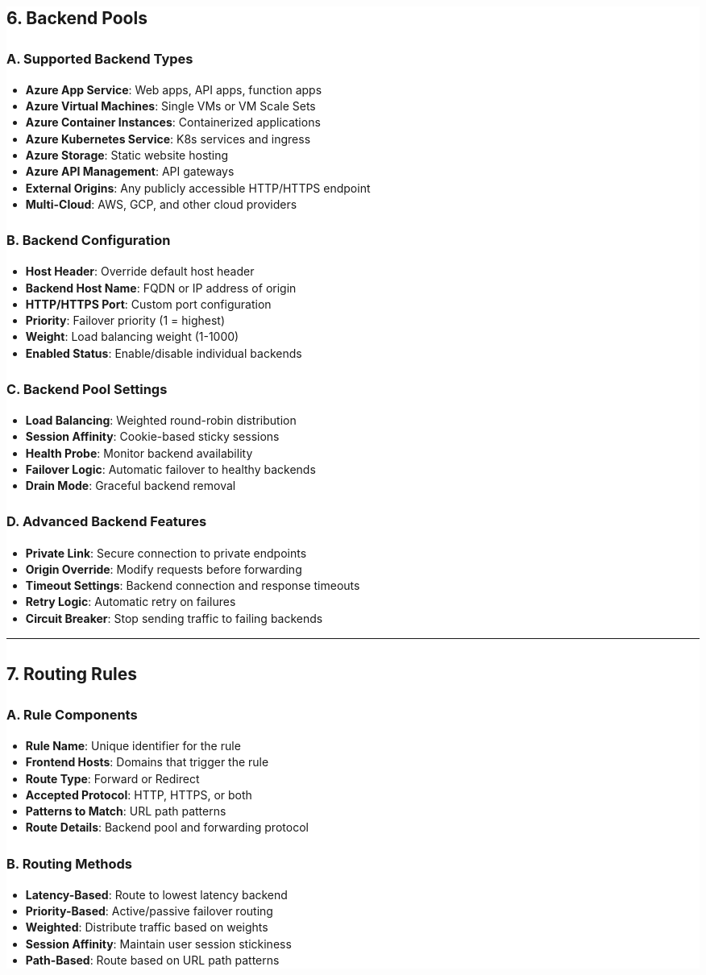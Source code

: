 
## 6. Backend Pools

### A. **Supported Backend Types**
- **Azure App Service**: Web apps, API apps, function apps
- **Azure Virtual Machines**: Single VMs or VM Scale Sets
- **Azure Container Instances**: Containerized applications
- **Azure Kubernetes Service**: K8s services and ingress
- **Azure Storage**: Static website hosting
- **Azure API Management**: API gateways
- **External Origins**: Any publicly accessible HTTP/HTTPS endpoint
- **Multi-Cloud**: AWS, GCP, and other cloud providers

### B. **Backend Configuration**
- **Host Header**: Override default host header
- **Backend Host Name**: FQDN or IP address of origin
- **HTTP/HTTPS Port**: Custom port configuration
- **Priority**: Failover priority (1 = highest)
- **Weight**: Load balancing weight (1-1000)
- **Enabled Status**: Enable/disable individual backends

### C. **Backend Pool Settings**
- **Load Balancing**: Weighted round-robin distribution
- **Session Affinity**: Cookie-based sticky sessions
- **Health Probe**: Monitor backend availability
- **Failover Logic**: Automatic failover to healthy backends
- **Drain Mode**: Graceful backend removal

### D. **Advanced Backend Features**
- **Private Link**: Secure connection to private endpoints
- **Origin Override**: Modify requests before forwarding
- **Timeout Settings**: Backend connection and response timeouts
- **Retry Logic**: Automatic retry on failures
- **Circuit Breaker**: Stop sending traffic to failing backends

---

## 7. Routing Rules

### A. **Rule Components**
- **Rule Name**: Unique identifier for the rule
- **Frontend Hosts**: Domains that trigger the rule
- **Route Type**: Forward or Redirect
- **Accepted Protocol**: HTTP, HTTPS, or both
- **Patterns to Match**: URL path patterns
- **Route Details**: Backend pool and forwarding protocol

### B. **Routing Methods**
- **Latency-Based**: Route to lowest latency backend
- **Priority-Based**: Active/passive failover routing
- **Weighted**: Distribute traffic based on weights
- **Session Affinity**: Maintain user session stickiness
- **Path-Based**: Route based on URL path patterns
